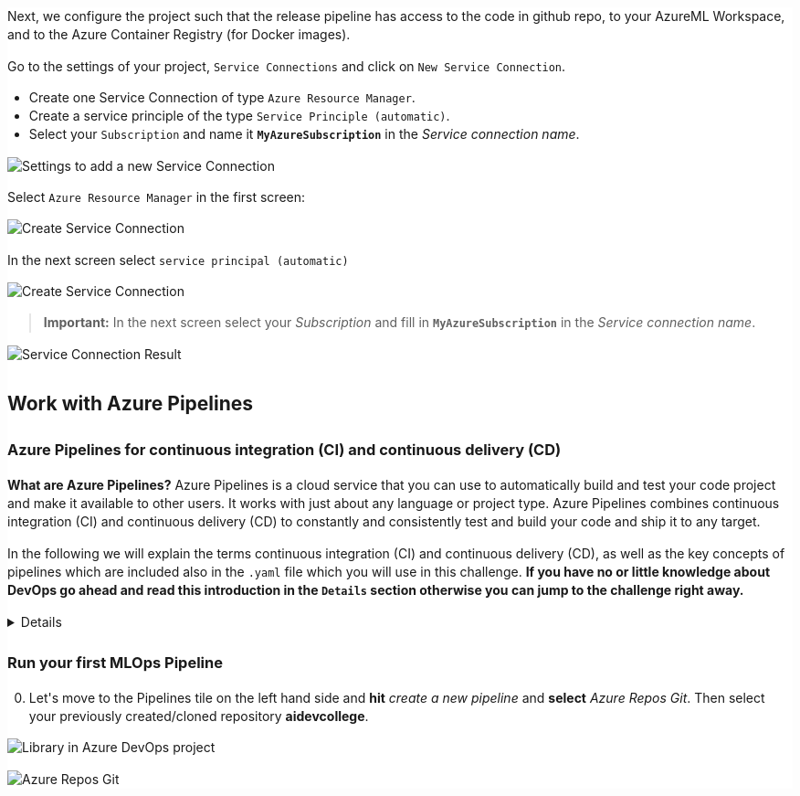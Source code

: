 Next, we configure the project such that the release pipeline has access to the code in github repo, to your AzureML Workspace, and to the Azure Container Registry (for Docker images).

Go to the settings of your project, `Service Connections` and click on `New Service Connection`.

- Create one Service Connection of type `Azure Resource Manager`.
- Create a service principle of the type `Service Principle (automatic)`.
- Select your `Subscription` and name it **`MyAzureSubscription`** in the _Service connection name_.

<p align="left"><img width="50%" src="images/ado_settings.png" alt="Settings to add a new Service Connection"/></p>

Select `Azure Resource Manager` in the first screen:

![Create Service Connection](./images/serviceconnection.png)

In the next screen select `service principal (automatic)`

![Create Service Connection](./images/serviceconnection2.png)

> **Important:**
> In the next screen select your _Subscription_ and fill in **`MyAzureSubscription`** in the _Service connection name_.

![Service Connection Result](./images/serviceconnectionresult.png)

## Work with Azure Pipelines

### Azure Pipelines for continuous integration (CI) and continuous delivery (CD)

**What are Azure Pipelines?**
Azure Pipelines is a cloud service that you can use to automatically build and test your code project and make it available to other users. It works with just about any language or project type. Azure Pipelines combines continuous integration (CI) and continuous delivery (CD) to constantly and consistently test and build your code and ship it to any target.

In the following we will explain the terms continuous integration (CI) and continuous delivery (CD), as well as the key concepts of pipelines which are included also in the `.yaml` file which you will use in this challenge. **If you have no or little knowledge about DevOps go ahead and read this introduction in the `Details` section otherwise you can jump to the challenge right away.**

<details></details>

### Run your first MLOps Pipeline

0. Let's move to the Pipelines tile on the left hand side and **hit** _create a new pipeline_ and **select** _Azure Repos Git_. Then select your previously created/cloned repository **aidevcollege**.

<p align="left"><img width="50%" src="images/ado_lib.png" alt="Library in Azure DevOps project"/></p>

![Azure Repos Git](./images/AzureReposGit.png)
